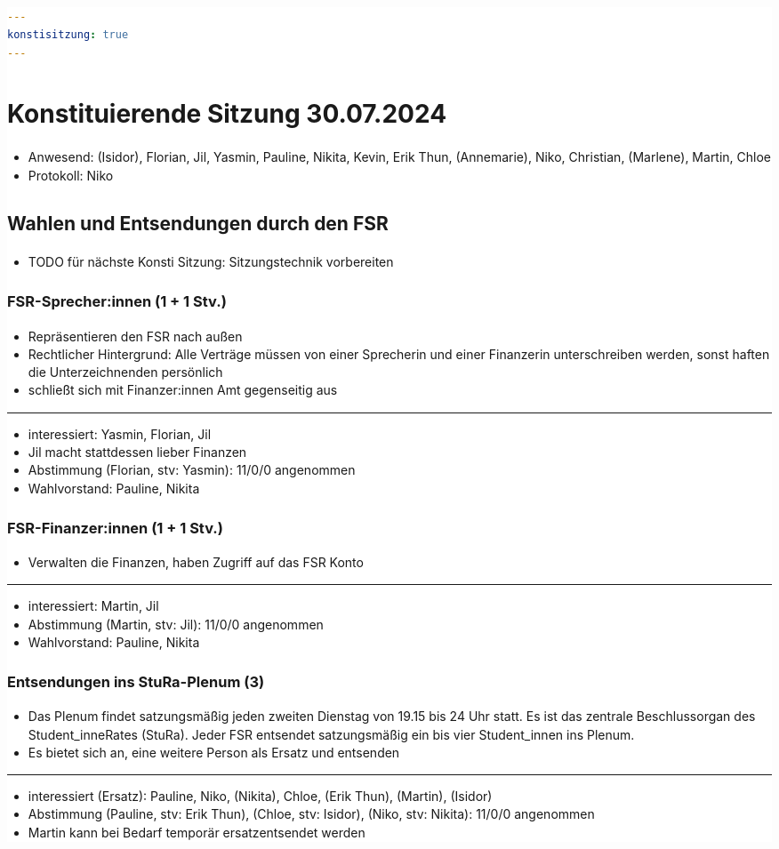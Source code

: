 ```yaml
---
konstisitzung: true
---
```


# Konstituierende Sitzung 30.07.2024

- Anwesend: (Isidor), Florian, Jil, Yasmin, Pauline, Nikita, Kevin, Erik Thun, (Annemarie), Niko, Christian, (Marlene), Martin, Chloe
- Protokoll: Niko

## Wahlen und Entsendungen durch den FSR

- TODO für nächste Konsti Sitzung: Sitzungstechnik vorbereiten

### FSR-Sprecher:innen (1 + 1 Stv.)

- Repräsentieren den FSR nach außen
- Rechtlicher Hintergrund: Alle Verträge müssen von einer Sprecherin und einer Finanzerin unterschreiben werden, sonst haften die Unterzeichnenden persönlich
- schließt sich mit Finanzer:innen Amt gegenseitig aus

---

- interessiert: Yasmin, Florian, Jil
- Jil macht stattdessen lieber Finanzen
- Abstimmung (Florian, stv: Yasmin): 11/0/0 angenommen
- Wahlvorstand: Pauline, Nikita

### FSR-Finanzer:innen (1 + 1 Stv.)

- Verwalten die Finanzen, haben Zugriff auf das FSR Konto

---

- interessiert: Martin, Jil
- Abstimmung (Martin, stv: Jil): 11/0/0 angenommen
- Wahlvorstand: Pauline, Nikita

### Entsendungen ins StuRa-Plenum (3)

- Das Plenum findet satzungsmäßig jeden zweiten Dienstag von 19.15 bis 24 Uhr statt. Es ist das zentrale Beschlussorgan des Student_inneRates (StuRa). Jeder FSR entsendet satzungsmäßig ein bis vier Student_innen ins Plenum.
- Es bietet sich an, eine weitere Person als Ersatz und entsenden

---

- interessiert (Ersatz): Pauline, Niko, (Nikita), Chloe, (Erik Thun), (Martin), (Isidor)
- Abstimmung (Pauline, stv: Erik Thun), (Chloe, stv: Isidor), (Niko, stv: Nikita): 11/0/0 angenommen
- Martin kann bei Bedarf temporär ersatzentsendet werden
